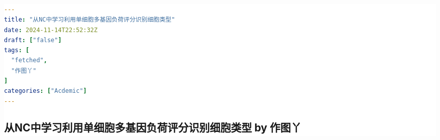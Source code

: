 ```yaml
---
title: "从NC中学习利用单细胞多基因负荷评分识别细胞类型"
date: 2024-11-14T22:52:32Z
draft: ["false"]
tags: [
  "fetched",
  "作图丫"
]
categories: ["Acdemic"]
---
```

从NC中学习利用单细胞多基因负荷评分识别细胞类型 by 作图丫
------